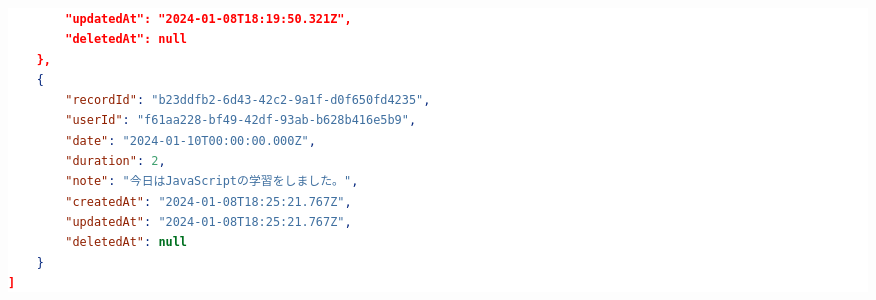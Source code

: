 ```json
        "updatedAt": "2024-01-08T18:19:50.321Z",
        "deletedAt": null
    },
    {
        "recordId": "b23ddfb2-6d43-42c2-9a1f-d0f650fd4235",
        "userId": "f61aa228-bf49-42df-93ab-b628b416e5b9",
        "date": "2024-01-10T00:00:00.000Z",
        "duration": 2,
        "note": "今日はJavaScriptの学習をしました。",
        "createdAt": "2024-01-08T18:25:21.767Z",
        "updatedAt": "2024-01-08T18:25:21.767Z",
        "deletedAt": null
    }
]
```